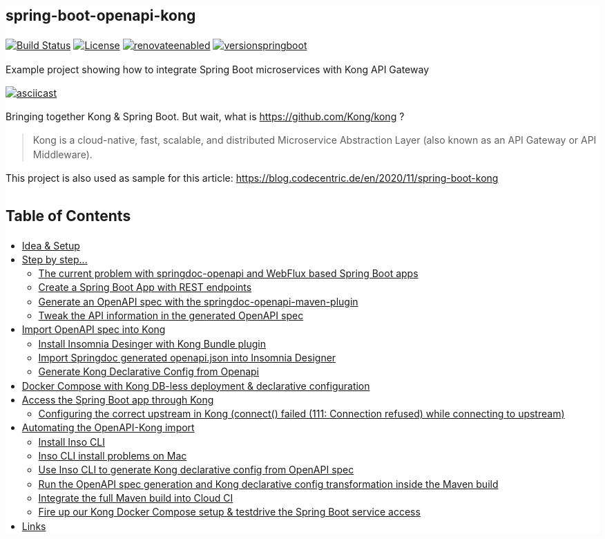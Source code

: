 ## spring-boot-openapi-kong

[![Build Status](https://github.com/jonashackt/spring-boot-openapi-kong/workflows/openapi-to-kong-config-full-setup/badge.svg)](https://github.com/jonashackt/spring-boot-openapi-kong/actions)
[![License](http://img.shields.io/:license-mit-blue.svg)](https://github.com/jonashackt/spring-boot-buildpack/blob/master/LICENSE)
[![renovateenabled](https://img.shields.io/badge/renovate-enabled-yellow)](https://renovatebot.com)
[![versionspringboot](https://img.shields.io/badge/dynamic/xml?color=brightgreen&url=https://raw.githubusercontent.com/jonashackt/spring-boot-openapi-kong/main/weatherbackend/pom.xml&query=%2F%2A%5Blocal-name%28%29%3D%27project%27%5D%2F%2A%5Blocal-name%28%29%3D%27parent%27%5D%2F%2A%5Blocal-name%28%29%3D%27version%27%5D&label=springboot)](https://github.com/spring-projects/spring-boot)


Example project showing how to integrate Spring Boot microservices with Kong API Gateway

[![asciicast](https://asciinema.org/a/370557.svg)](https://asciinema.org/a/370557)

Bringing together Kong & Spring Boot. But wait, what is https://github.com/Kong/kong ?

> Kong is a cloud-native, fast, scalable, and distributed Microservice Abstraction Layer (also known as an API Gateway or API Middleware). 

This project is also used as sample for this article:
https://blog.codecentric.de/en/2020/11/spring-boot-kong 

## Table of Contents 

* [Idea & Setup](#idea--setup)
* [Step by step...](#step-by-step)
  * [The current problem with springdoc-openapi and WebFlux based Spring Boot apps](#the-current-problem-with-springdoc-openapi-and-webflux-based-spring-boot-apps)
  * [Create a Spring Boot App with REST endpoints](#create-a-spring-boot-app-with-rest-endpoints)
  * [Generate an OpenAPI spec with the springdoc-openapi-maven-plugin](#generate-an-openapi-spec-with-the-springdoc-openapi-maven-plugin)
  * [Tweak the API information in the generated OpenAPI spec](#tweak-the-api-information-in-the-generated-openapi-spec)
* [Import OpenAPI spec into Kong](#import-openapi-spec-into-kong)
  * [Install Insomnia Desinger with Kong Bundle plugin](#install-insomnia-desinger-with-kong-bundle-plugin)
  * [Import Springdoc generated openapi.json into Insomnia Designer](#import-springdoc-generated-openapijson-into-insomnia-designer)
  * [Generate Kong Declarative Config from Openapi](#generate-kong-declarative-config-from-openapi)
* [Docker Compose with Kong DB-less deployment & declarative configuration](#docker-compose-with-kong-db-less-deployment--declarative-configuration)
* [Access the Spring Boot app through Kong](#access-the-spring-boot-app-through-kong)
  * [Configuring the correct upstream in Kong (connect() failed (111: Connection refused) while connecting to upstream)](#configuring-the-correct-upstream-in-kong-connect-failed-111-connection-refused-while-connecting-to-upstream)
* [Automating the OpenAPI-Kong import](#automating-the-openapi-kong-import)
  * [Install Inso CLI](#install-inso-cli)
  * [Inso CLI install problems on Mac](#inso-cli-install-problems-on-mac)
  * [Use Inso CLI to generate Kong declarative config from OpenAPI spec](#use-inso-cli-to-generate-kong-declarative-config-from-openapi-spec)
  * [Run the OpenAPI spec generation and Kong declarative config transformation inside the Maven build](#run-the-openapi-spec-generation-and-kong-declarative-config-transformation-inside-the-maven-build)
  * [Integrate the full Maven build into Cloud CI](#integrate-the-full-maven-build-into-cloud-ci)
  * [Fire up our Kong Docker Compose setup & testdrive the Spring Boot service access](#fire-up-our-kong-docker-compose-setup--testdrive-the-spring-boot-service-access)
* [Links](#links)
